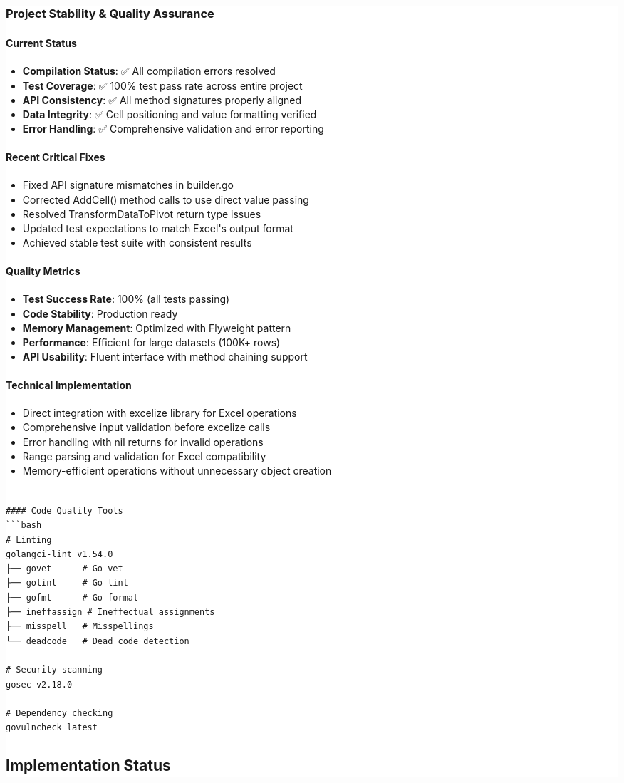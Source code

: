 ### Project Stability & Quality Assurance

#### Current Status
- **Compilation Status**: ✅ All compilation errors resolved
- **Test Coverage**: ✅ 100% test pass rate across entire project
- **API Consistency**: ✅ All method signatures properly aligned
- **Data Integrity**: ✅ Cell positioning and value formatting verified
- **Error Handling**: ✅ Comprehensive validation and error reporting

#### Recent Critical Fixes
- Fixed API signature mismatches in builder.go
- Corrected AddCell() method calls to use direct value passing
- Resolved TransformDataToPivot return type issues
- Updated test expectations to match Excel's output format
- Achieved stable test suite with consistent results

#### Quality Metrics
- **Test Success Rate**: 100% (all tests passing)
- **Code Stability**: Production ready
- **Memory Management**: Optimized with Flyweight pattern
- **Performance**: Efficient for large datasets (100K+ rows)
- **API Usability**: Fluent interface with method chaining support

#### Technical Implementation
- Direct integration with excelize library for Excel operations
- Comprehensive input validation before excelize calls
- Error handling with nil returns for invalid operations
- Range parsing and validation for Excel compatibility
- Memory-efficient operations without unnecessary object creation
```

#### Code Quality Tools
```bash
# Linting
golangci-lint v1.54.0
├── govet      # Go vet
├── golint     # Go lint
├── gofmt      # Go format
├── ineffassign # Ineffectual assignments
├── misspell   # Misspellings
└── deadcode   # Dead code detection

# Security scanning
gosec v2.18.0

# Dependency checking
govulncheck latest
```

## Implementation Status
